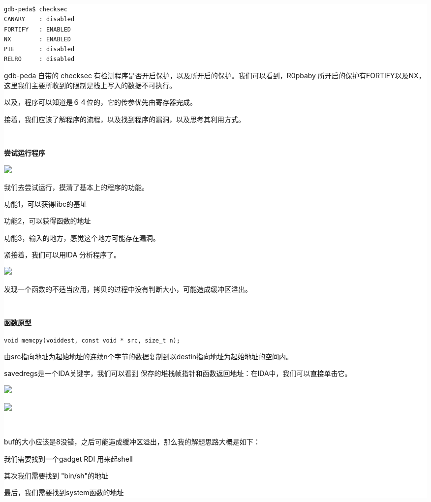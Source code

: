 

```
gdb-peda$ checksec
CANARY    : disabled
FORTIFY   : ENABLED
NX        : ENABLED
PIE       : disabled
RELRO     : disabled
```

gdb-peda 自带的 checksec 有检测程序是否开启保护，以及所开启的保护。我们可以看到，R0pbaby 所开启的保护有FORTIFY以及NX，这里我们主要所收到的限制是栈上写入的数据不可执行。

以及，程序可以知道是６４位的，它的传参优先由寄存器完成。

接着，我们应该了解程序的流程，以及找到程序的漏洞，以及思考其利用方式。

<br>

**尝试运行程序**

[![](./img/85831/AAffA0nNPuCLAAAAAElFTkSuQmCC)](https://p3.ssl.qhimg.com/t014d1024e19069ac4a.png)

我们去尝试运行，摸清了基本上的程序的功能。

功能1，可以获得libc的基址

功能2，可以获得函数的地址

功能3，输入的地方，感觉这个地方可能存在漏洞。

紧接着，我们可以用IDA 分析程序了。

[![](./img/85831/AAffA0nNPuCLAAAAAElFTkSuQmCC)](https://p0.ssl.qhimg.com/t01590f44261680b226.png)

发现一个函数的不适当应用，拷贝的过程中没有判断大小，可能造成缓冲区溢出。

<br>

**函数原型**

```
void memcpy(voiddest, const void * src, size_t n);
```

由src指向地址为起始地址的连续n个字节的数据复制到以destin指向地址为起始地址的空间内。

savedregs是一个IDA关键字，我们可以看到 保存的堆栈帧指针和函数返回地址：在IDA中，我们可以直接单击它。

[![](./img/85831/AAffA0nNPuCLAAAAAElFTkSuQmCC)](https://p4.ssl.qhimg.com/t01c89def1b6b1db525.png)

[![](./img/85831/AAffA0nNPuCLAAAAAElFTkSuQmCC)](https://p2.ssl.qhimg.com/t0104e92b7ce8297a2c.png)

    <br>

buf的大小应该是8没错，之后可能造成缓冲区溢出，那么我的解题思路大概是如下：

我们需要找到一个gadget RDI 用来起shell

其次我们需要找到 "bin/sh"的地址

最后，我们需要找到system函数的地址
